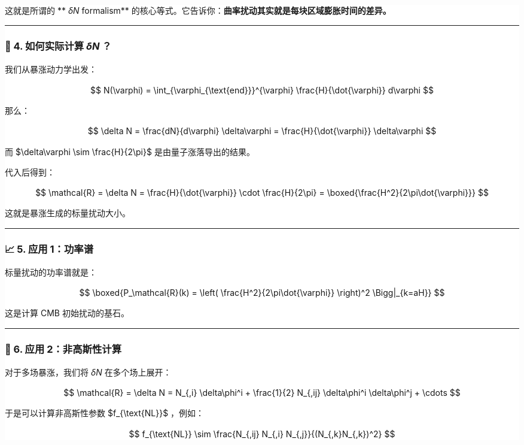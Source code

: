 这就是所谓的 \*\* $\delta N$ formalism\*\* 的核心等式。它告诉你：**曲率扰动其实就是每块区域膨胀时间的差异。**

***

### 🧪 4. 如何实际计算 $\delta N$ ？

我们从暴涨动力学出发：

$$
N(\varphi) = \int_{\varphi_{\text{end}}}^{\varphi} \frac{H}{\dot{\varphi}} d\varphi
$$

那么：

$$
\delta N = \frac{dN}{d\varphi} \delta\varphi = \frac{H}{\dot{\varphi}} \delta\varphi
$$

而 $\delta\varphi \sim \frac{H}{2\pi}$ 是由量子涨落导出的结果。

代入后得到：

$$
\mathcal{R} = \delta N = \frac{H}{\dot{\varphi}} \cdot \frac{H}{2\pi} = \boxed{\frac{H^2}{2\pi\dot{\varphi}}}
$$

这就是暴涨生成的标量扰动大小。

***

### 📈 5. 应用 1：功率谱

标量扰动的功率谱就是：

$$
\boxed{P_\mathcal{R}(k) = \left( \frac{H^2}{2\pi\dot{\varphi}} \right)^2 \Bigg|_{k=aH}}
$$

这是计算 CMB 初始扰动的基石。

***

### 🌌 6. 应用 2：非高斯性计算

对于多场暴涨，我们将 $\delta N$ 在多个场上展开：

$$
\mathcal{R} = \delta N = N_{,i} \delta\phi^i + \frac{1}{2} N_{,ij} \delta\phi^i \delta\phi^j + \cdots
$$

于是可以计算非高斯性参数 $f\_{\text{NL\}}$ ，例如：

$$
f_{\text{NL}} \sim \frac{N_{,ij} N_{,i} N_{,j}}{(N_{,k}N_{,k})^2}
$$
